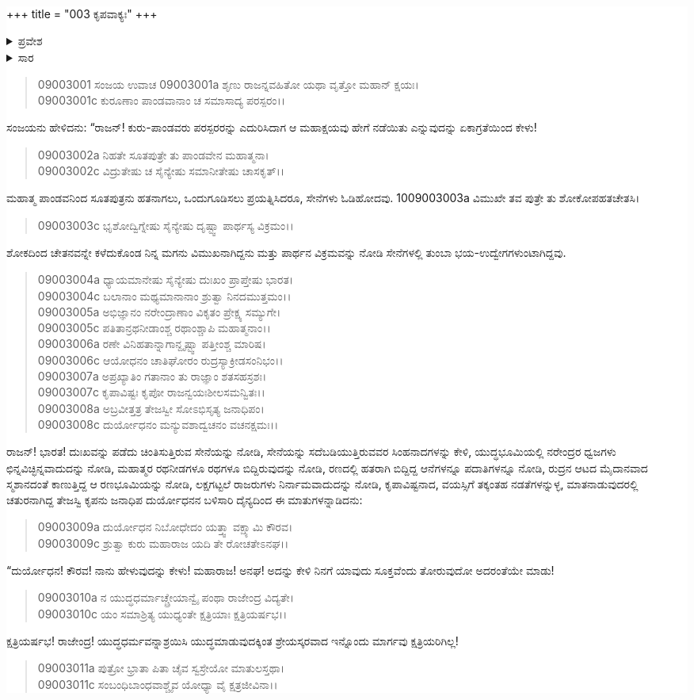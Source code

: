 +++
title = "003 ಕೃಪವಾಕ್ಯಃ"
+++

<details><summary>ಪ್ರವೇಶ</summary></details>

<details><summary>ಸಾರ</summary></details>


> 09003001 ಸಂಜಯ ಉವಾಚ
09003001a ಶೃಣು ರಾಜನ್ನವಹಿತೋ ಯಥಾ ವೃತ್ತೋ ಮಹಾನ್ ಕ್ಷಯಃ।   
09003001c ಕುರೂಣಾಂ ಪಾಂಡವಾನಾಂ ಚ ಸಮಾಸಾದ್ಯ ಪರಸ್ಪರಂ।।

ಸಂಜಯನು ಹೇಳಿದನು: “ರಾಜನ್! ಕುರು-ಪಾಂಡವರು ಪರಸ್ಪರರನ್ನು ಎದುರಿಸಿದಾಗ ಆ ಮಹಾಕ್ಷಯವು ಹೇಗೆ ನಡೆಯಿತು ಎನ್ನುವುದನ್ನು ಏಕಾಗ್ರತೆಯಿಂದ ಕೇಳು!

> 09003002a ನಿಹತೇ ಸೂತಪುತ್ರೇ ತು ಪಾಂಡವೇನ ಮಹಾತ್ಮನಾ।   
09003002c ವಿದ್ರುತೇಷು ಚ ಸೈನ್ಯೇಷು ಸಮಾನೀತೇಷು ಚಾಸಕೃತ್।।

ಮಹಾತ್ಮ ಪಾಂಡವನಿಂದ ಸೂತಪುತ್ರನು ಹತನಾಗಲು, ಒಂದುಗೂಡಿಸಲು ಪ್ರಯತ್ನಿಸಿದರೂ, ಸೇನೆಗಳು ಓಡಿಹೋದವು.
1009003003a ವಿಮುಖೇ ತವ ಪುತ್ರೇ ತು ಶೋಕೋಪಹತಚೇತಸಿ।

> 09003003c ಭೃಶೋದ್ವಿಗ್ನೇಷು ಸೈನ್ಯೇಷು ದೃಷ್ಟ್ವಾ ಪಾರ್ಥಸ್ಯ ವಿಕ್ರಮಂ।।

ಶೋಕದಿಂದ ಚೇತನವನ್ನೇ ಕಳೆದುಕೊಂಡ ನಿನ್ನ ಮಗನು ವಿಮುಖನಾಗಿದ್ದನು ಮತ್ತು ಪಾರ್ಥನ ವಿಕ್ರಮವನ್ನು ನೋಡಿ ಸೇನೆಗಳಲ್ಲಿ ತುಂಬಾ ಭಯ-ಉದ್ವೇಗಗಳುಂಟಾಗಿದ್ದವು.

> 09003004a ಧ್ಯಾಯಮಾನೇಷು ಸೈನ್ಯೇಷು ದುಃಖಂ ಪ್ರಾಪ್ತೇಷು ಭಾರತ।   
09003004c ಬಲಾನಾಂ ಮಥ್ಯಮಾನಾನಾಂ ಶ್ರುತ್ವಾ ನಿನದಮುತ್ತಮಂ।।   
09003005a ಅಭಿಜ್ಞಾನಂ ನರೇಂದ್ರಾಣಾಂ ವಿಕೃತಂ ಪ್ರೇಕ್ಷ್ಯ ಸಮ್ಯುಗೇ।   
09003005c ಪತಿತಾನ್ರಥನೀಡಾಂಶ್ಚ ರಥಾಂಶ್ಚಾಪಿ ಮಹಾತ್ಮನಾಂ।।   
09003006a ರಣೇ ವಿನಿಹತಾನ್ನಾಗಾನ್ದೃಷ್ಟ್ವಾ ಪತ್ತೀಂಶ್ಚ ಮಾರಿಷ।   
09003006c ಆಯೋಧನಂ ಚಾತಿಘೋರಂ ರುದ್ರಸ್ಯಾಕ್ರೀಡಸಂನಿಭಂ।।   
09003007a ಅಪ್ರಖ್ಯಾತಿಂ ಗತಾನಾಂ ತು ರಾಜ್ಞಾಂ ಶತಸಹಸ್ರಶಃ।   
09003007c ಕೃಪಾವಿಷ್ಟಃ ಕೃಪೋ ರಾಜನ್ವಯಃಶೀಲಸಮನ್ವಿತಃ।।   
09003008a ಅಬ್ರವೀತ್ತತ್ರ ತೇಜಸ್ವೀ ಸೋಽಭಿಸೃತ್ಯ ಜನಾಧಿಪಂ।   
09003008c ದುರ್ಯೋಧನಂ ಮನ್ಯುವಶಾದ್ವಚನಂ ವಚನಕ್ಷಮಃ।।

ರಾಜನ್! ಭಾರತ! ದುಃಖವನ್ನು ಪಡೆದು ಚಿಂತಿಸುತ್ತಿರುವ ಸೇನೆಯನ್ನು ನೋಡಿ, ಸೇನೆಯನ್ನು ಸದೆಬಡಿಯುತ್ತಿರುವವರ ಸಿಂಹನಾದಗಳನ್ನು ಕೇಳಿ, ಯುದ್ಧಭೂಮಿಯಲ್ಲಿ ನರೇಂದ್ರರ ಧ್ವಜಗಳು ಛಿನ್ನವಿಚ್ಛಿನ್ನವಾದುದನ್ನು ನೋಡಿ, ಮಹಾತ್ಮರ ರಥನೀಡಗಳೂ ರಥಗಳೂ ಬಿದ್ದಿರುವುದನ್ನು ನೋಡಿ, ರಣದಲ್ಲಿ ಹತರಾಗಿ ಬಿದ್ದಿದ್ದ ಆನೆಗಳನ್ನೂ ಪದಾತಿಗಳನ್ನೂ ನೋಡಿ, ರುದ್ರನ ಆಟದ ಮೈದಾನವಾದ ಸ್ಮಶಾನದಂತೆ ಕಾಣುತ್ತಿದ್ದ ಆ ರಣಭೂಮಿಯನ್ನು ನೋಡಿ, ಲಕ್ಷಗಟ್ಟಲೆ ರಾಜರುಗಳು ನಿರ್ನಾಮವಾದುದನ್ನು ನೋಡಿ, ಕೃಪಾವಿಷ್ಟನಾದ, ವಯಸ್ಸಿಗೆ ತಕ್ಕಂತಹ ನಡತೆಗಳನ್ನುಳ್ಳ, ಮಾತನಾಡುವುದರಲ್ಲಿ ಚತುರನಾಗಿದ್ದ ತೇಜಸ್ವಿ ಕೃಪನು ಜನಾಧಿಪ ದುರ್ಯೋಧನನ ಬಳಿಸಾರಿ ದೈನ್ಯದಿಂದ ಈ ಮಾತುಗಳನ್ನಾಡಿದನು:

> 09003009a ದುರ್ಯೋಧನ ನಿಬೋಧೇದಂ ಯತ್ತ್ವಾ ವಕ್ಷ್ಯಾಮಿ ಕೌರವ।   
09003009c ಶ್ರುತ್ವಾ ಕುರು ಮಹಾರಾಜ ಯದಿ ತೇ ರೋಚತೇಽನಘ।।

“ದುರ್ಯೋಧನ! ಕೌರವ! ನಾನು ಹೇಳುವುದನ್ನು ಕೇಳು! ಮಹಾರಾಜ! ಅನಘ! ಅದನ್ನು ಕೇಳಿ ನಿನಗೆ ಯಾವುದು ಸೂಕ್ತವೆಂದು ತೋರುವುದೋ ಅದರಂತೆಯೇ ಮಾಡು!

> 09003010a ನ ಯುದ್ಧಧರ್ಮಾಚ್ಚ್ರೇಯಾನ್ವೈ ಪಂಥಾ ರಾಜೇಂದ್ರ ವಿದ್ಯತೇ।   
09003010c ಯಂ ಸಮಾಶ್ರಿತ್ಯ ಯುಧ್ಯಂತೇ ಕ್ಷತ್ರಿಯಾಃ ಕ್ಷತ್ರಿಯರ್ಷಭ।।

ಕ್ಷತ್ರಿಯರ್ಷಭ! ರಾಜೇಂದ್ರ! ಯುದ್ಧಧರ್ಮವನ್ನಾಶ್ರಯಿಸಿ ಯುದ್ಧಮಾಡುವುದಕ್ಕಿಂತ ಶ್ರೇಯಸ್ಕರವಾದ ಇನ್ನೊಂದು ಮಾರ್ಗವು ಕ್ಷತ್ರಿಯರಿಗಿಲ್ಲ!

> 09003011a ಪುತ್ರೋ ಭ್ರಾತಾ ಪಿತಾ ಚೈವ ಸ್ವಸ್ರೇಯೋ ಮಾತುಲಸ್ತಥಾ।   
09003011c ಸಂಬಂಧಿಬಾಂಧವಾಶ್ಚೈವ ಯೋಧ್ಯಾ ವೈ ಕ್ಷತ್ರಜೀವಿನಾ।।
